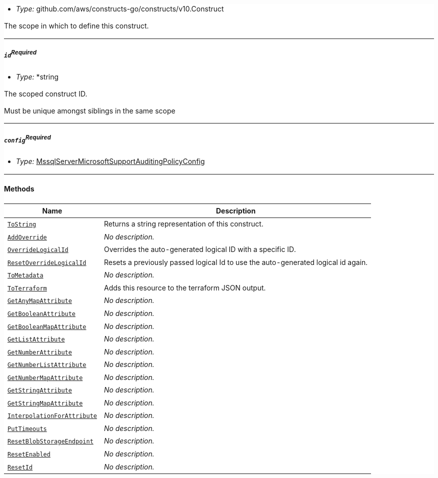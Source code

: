 - *Type:* github.com/aws/constructs-go/constructs/v10.Construct

The scope in which to define this construct.

---

##### `id`<sup>Required</sup> <a name="id" id="@cdktf/provider-azurerm.mssqlServerMicrosoftSupportAuditingPolicy.MssqlServerMicrosoftSupportAuditingPolicy.Initializer.parameter.id"></a>

- *Type:* *string

The scoped construct ID.

Must be unique amongst siblings in the same scope

---

##### `config`<sup>Required</sup> <a name="config" id="@cdktf/provider-azurerm.mssqlServerMicrosoftSupportAuditingPolicy.MssqlServerMicrosoftSupportAuditingPolicy.Initializer.parameter.config"></a>

- *Type:* <a href="#@cdktf/provider-azurerm.mssqlServerMicrosoftSupportAuditingPolicy.MssqlServerMicrosoftSupportAuditingPolicyConfig">MssqlServerMicrosoftSupportAuditingPolicyConfig</a>

---

#### Methods <a name="Methods" id="Methods"></a>

| **Name** | **Description** |
| --- | --- |
| <code><a href="#@cdktf/provider-azurerm.mssqlServerMicrosoftSupportAuditingPolicy.MssqlServerMicrosoftSupportAuditingPolicy.toString">ToString</a></code> | Returns a string representation of this construct. |
| <code><a href="#@cdktf/provider-azurerm.mssqlServerMicrosoftSupportAuditingPolicy.MssqlServerMicrosoftSupportAuditingPolicy.addOverride">AddOverride</a></code> | *No description.* |
| <code><a href="#@cdktf/provider-azurerm.mssqlServerMicrosoftSupportAuditingPolicy.MssqlServerMicrosoftSupportAuditingPolicy.overrideLogicalId">OverrideLogicalId</a></code> | Overrides the auto-generated logical ID with a specific ID. |
| <code><a href="#@cdktf/provider-azurerm.mssqlServerMicrosoftSupportAuditingPolicy.MssqlServerMicrosoftSupportAuditingPolicy.resetOverrideLogicalId">ResetOverrideLogicalId</a></code> | Resets a previously passed logical Id to use the auto-generated logical id again. |
| <code><a href="#@cdktf/provider-azurerm.mssqlServerMicrosoftSupportAuditingPolicy.MssqlServerMicrosoftSupportAuditingPolicy.toMetadata">ToMetadata</a></code> | *No description.* |
| <code><a href="#@cdktf/provider-azurerm.mssqlServerMicrosoftSupportAuditingPolicy.MssqlServerMicrosoftSupportAuditingPolicy.toTerraform">ToTerraform</a></code> | Adds this resource to the terraform JSON output. |
| <code><a href="#@cdktf/provider-azurerm.mssqlServerMicrosoftSupportAuditingPolicy.MssqlServerMicrosoftSupportAuditingPolicy.getAnyMapAttribute">GetAnyMapAttribute</a></code> | *No description.* |
| <code><a href="#@cdktf/provider-azurerm.mssqlServerMicrosoftSupportAuditingPolicy.MssqlServerMicrosoftSupportAuditingPolicy.getBooleanAttribute">GetBooleanAttribute</a></code> | *No description.* |
| <code><a href="#@cdktf/provider-azurerm.mssqlServerMicrosoftSupportAuditingPolicy.MssqlServerMicrosoftSupportAuditingPolicy.getBooleanMapAttribute">GetBooleanMapAttribute</a></code> | *No description.* |
| <code><a href="#@cdktf/provider-azurerm.mssqlServerMicrosoftSupportAuditingPolicy.MssqlServerMicrosoftSupportAuditingPolicy.getListAttribute">GetListAttribute</a></code> | *No description.* |
| <code><a href="#@cdktf/provider-azurerm.mssqlServerMicrosoftSupportAuditingPolicy.MssqlServerMicrosoftSupportAuditingPolicy.getNumberAttribute">GetNumberAttribute</a></code> | *No description.* |
| <code><a href="#@cdktf/provider-azurerm.mssqlServerMicrosoftSupportAuditingPolicy.MssqlServerMicrosoftSupportAuditingPolicy.getNumberListAttribute">GetNumberListAttribute</a></code> | *No description.* |
| <code><a href="#@cdktf/provider-azurerm.mssqlServerMicrosoftSupportAuditingPolicy.MssqlServerMicrosoftSupportAuditingPolicy.getNumberMapAttribute">GetNumberMapAttribute</a></code> | *No description.* |
| <code><a href="#@cdktf/provider-azurerm.mssqlServerMicrosoftSupportAuditingPolicy.MssqlServerMicrosoftSupportAuditingPolicy.getStringAttribute">GetStringAttribute</a></code> | *No description.* |
| <code><a href="#@cdktf/provider-azurerm.mssqlServerMicrosoftSupportAuditingPolicy.MssqlServerMicrosoftSupportAuditingPolicy.getStringMapAttribute">GetStringMapAttribute</a></code> | *No description.* |
| <code><a href="#@cdktf/provider-azurerm.mssqlServerMicrosoftSupportAuditingPolicy.MssqlServerMicrosoftSupportAuditingPolicy.interpolationForAttribute">InterpolationForAttribute</a></code> | *No description.* |
| <code><a href="#@cdktf/provider-azurerm.mssqlServerMicrosoftSupportAuditingPolicy.MssqlServerMicrosoftSupportAuditingPolicy.putTimeouts">PutTimeouts</a></code> | *No description.* |
| <code><a href="#@cdktf/provider-azurerm.mssqlServerMicrosoftSupportAuditingPolicy.MssqlServerMicrosoftSupportAuditingPolicy.resetBlobStorageEndpoint">ResetBlobStorageEndpoint</a></code> | *No description.* |
| <code><a href="#@cdktf/provider-azurerm.mssqlServerMicrosoftSupportAuditingPolicy.MssqlServerMicrosoftSupportAuditingPolicy.resetEnabled">ResetEnabled</a></code> | *No description.* |
| <code><a href="#@cdktf/provider-azurerm.mssqlServerMicrosoftSupportAuditingPolicy.MssqlServerMicrosoftSupportAuditingPolicy.resetId">ResetId</a></code> | *No description.* |